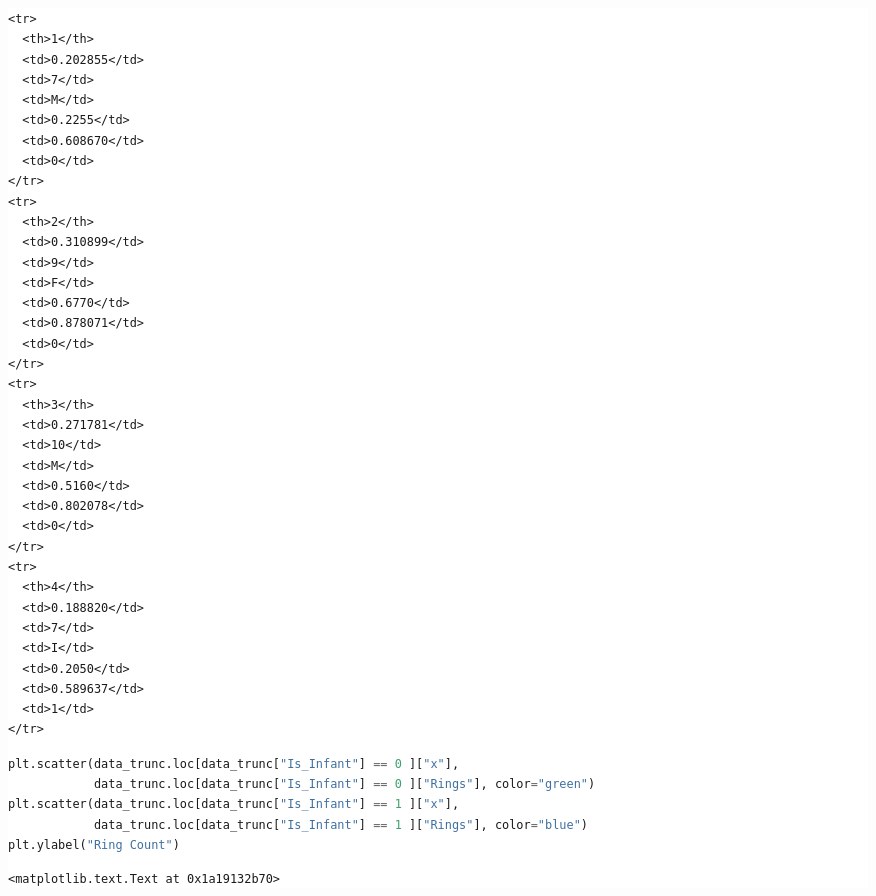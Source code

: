     <tr>
      <th>1</th>
      <td>0.202855</td>
      <td>7</td>
      <td>M</td>
      <td>0.2255</td>
      <td>0.608670</td>
      <td>0</td>
    </tr>
    <tr>
      <th>2</th>
      <td>0.310899</td>
      <td>9</td>
      <td>F</td>
      <td>0.6770</td>
      <td>0.878071</td>
      <td>0</td>
    </tr>
    <tr>
      <th>3</th>
      <td>0.271781</td>
      <td>10</td>
      <td>M</td>
      <td>0.5160</td>
      <td>0.802078</td>
      <td>0</td>
    </tr>
    <tr>
      <th>4</th>
      <td>0.188820</td>
      <td>7</td>
      <td>I</td>
      <td>0.2050</td>
      <td>0.589637</td>
      <td>1</td>
    </tr>
  </tbody>
</table>
</div>




```python
plt.scatter(data_trunc.loc[data_trunc["Is_Infant"] == 0 ]["x"],
            data_trunc.loc[data_trunc["Is_Infant"] == 0 ]["Rings"], color="green")
plt.scatter(data_trunc.loc[data_trunc["Is_Infant"] == 1 ]["x"],
            data_trunc.loc[data_trunc["Is_Infant"] == 1 ]["Rings"], color="blue")
plt.ylabel("Ring Count")
```




    <matplotlib.text.Text at 0x1a19132b70>
